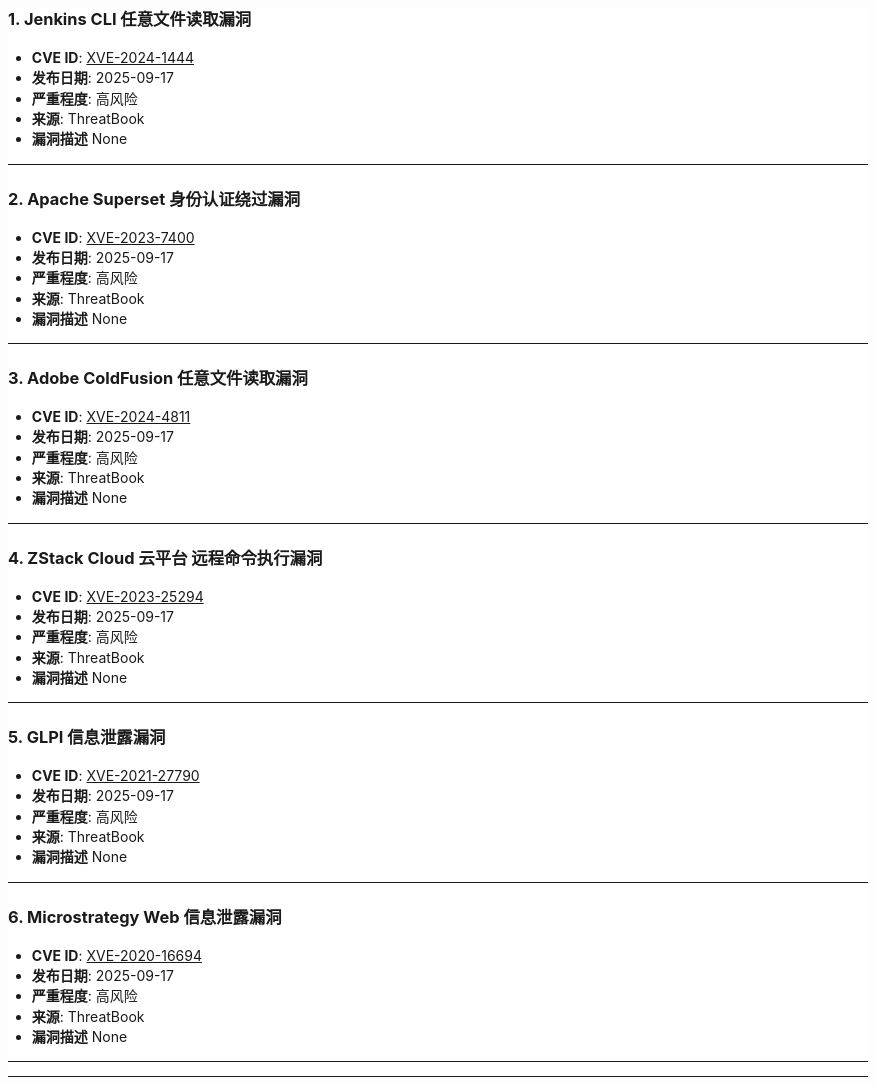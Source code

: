 ### 1. Jenkins CLI 任意文件读取漏洞
- **CVE ID**: [XVE-2024-1444](https://cve.mitre.org/cgi-bin/cvename.cgi?name=XVE-2024-1444)
- **发布日期**: 2025-09-17
- **严重程度**: 高风险
- **来源**: ThreatBook
- **漏洞描述**
None
---
### 2. Apache Superset 身份认证绕过漏洞
- **CVE ID**: [XVE-2023-7400](https://cve.mitre.org/cgi-bin/cvename.cgi?name=XVE-2023-7400)
- **发布日期**: 2025-09-17
- **严重程度**: 高风险
- **来源**: ThreatBook
- **漏洞描述**
None
---
### 3. Adobe ColdFusion 任意文件读取漏洞
- **CVE ID**: [XVE-2024-4811](https://cve.mitre.org/cgi-bin/cvename.cgi?name=XVE-2024-4811)
- **发布日期**: 2025-09-17
- **严重程度**: 高风险
- **来源**: ThreatBook
- **漏洞描述**
None
---
### 4. ZStack Cloud 云平台 远程命令执行漏洞
- **CVE ID**: [XVE-2023-25294](https://cve.mitre.org/cgi-bin/cvename.cgi?name=XVE-2023-25294)
- **发布日期**: 2025-09-17
- **严重程度**: 高风险
- **来源**: ThreatBook
- **漏洞描述**
None
---
### 5. GLPI 信息泄露漏洞
- **CVE ID**: [XVE-2021-27790](https://cve.mitre.org/cgi-bin/cvename.cgi?name=XVE-2021-27790)
- **发布日期**: 2025-09-17
- **严重程度**: 高风险
- **来源**: ThreatBook
- **漏洞描述**
None
---
### 6. Microstrategy Web 信息泄露漏洞
- **CVE ID**: [XVE-2020-16694](https://cve.mitre.org/cgi-bin/cvename.cgi?name=XVE-2020-16694)
- **发布日期**: 2025-09-17
- **严重程度**: 高风险
- **来源**: ThreatBook
- **漏洞描述**
None
---

---